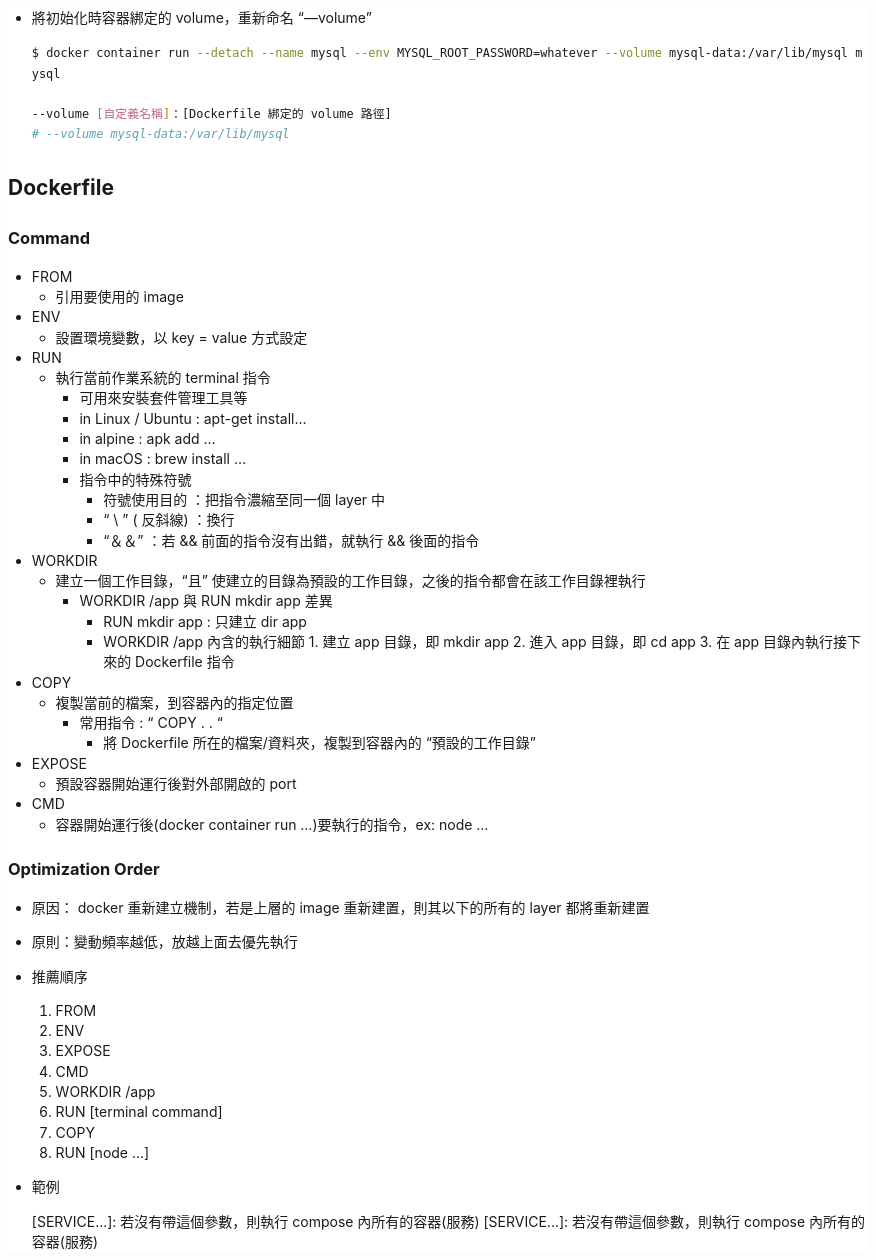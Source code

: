 - 將初始化時容器綁定的 volume，重新命名 “—volume”

  ```bash
  $ docker container run --detach --name mysql --env MYSQL_ROOT_PASSWORD=whatever --volume mysql-data:/var/lib/mysql mysql
  
  --volume [自定義名稱]：[Dockerfile 綁定的 volume 路徑]
  # --volume mysql-data:/var/lib/mysql
  ```

## Dockerfile

### Command

- FROM
  - 引用要使用的 image
- ENV
  - 設置環境變數，以 key = value 方式設定
- RUN
  - 執行當前作業系統的 terminal 指令
    - 可用來安裝套件管理工具等
    - in Linux / Ubuntu : apt-get  install…
    - in alpine : apk add …
    - in macOS : brew install …
    - 指令中的特殊符號
      - 符號使用目的 ：把指令濃縮至同一個 layer 中
      - “ \ ” ( 反斜線) ：換行
      - “＆＆” ：若 && 前面的指令沒有出錯，就執行 && 後面的指令
- WORKDIR
  - 建立一個工作目錄，“且” 使建立的目錄為預設的工作目錄，之後的指令都會在該工作目錄裡執行
    - WORKDIR /app 與 RUN mkdir app 差異
      - RUN mkdir app : 只建立 dir app
      - WORKDIR /app 內含的執行細節
                1. 建立 app 目錄，即 mkdir app
                2. 進入 app 目錄，即 cd app
                3. 在 app 目錄內執行接下來的 Dockerfile 指令
- COPY
  - 複製當前的檔案，到容器內的指定位置
    - 常用指令 :  “ COPY . . “
      - 將 Dockerfile 所在的檔案/資料夾，複製到容器內的 “預設的工作目錄”
- EXPOSE
  - 預設容器開始運行後對外部開啟的 port
- CMD
  - 容器開始運行後(docker container run …)要執行的指令，ex: node …

### Optimization Order

- 原因： docker 重新建立機制，若是上層的 image 重新建置，則其以下的所有的 layer 都將重新建置
- 原則：變動頻率越低，放越上面去優先執行
- 推薦順序
  1. FROM
  2. ENV
  3. EXPOSE
  4. CMD
  5. WORKDIR /app
  6. RUN [terminal command]
  7. COPY
  8. RUN [node …]
- 範例


  [SERVICE...]: 若沒有帶這個參數，則執行 compose 內所有的容器(服務)
  [SERVICE...]: 若沒有帶這個參數，則執行 compose 內所有的容器(服務)